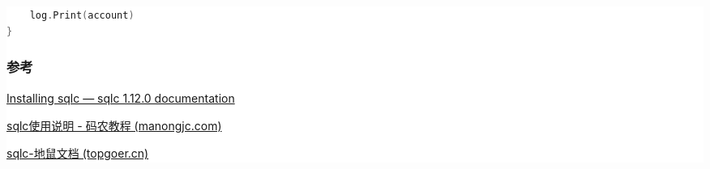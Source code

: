 ```go
	log.Print(account)
}

```

### 参考

[Installing sqlc — sqlc 1.12.0 documentation](https://docs.sqlc.dev/en/stable/overview/install.html)

[sqlc使用说明 - 码农教程 (manongjc.com)](http://www.manongjc.com/detail/29-zfddgqpfjmnlvze.html)

[sqlc-地鼠文档 (topgoer.cn)](https://www.topgoer.cn/docs/goday/goday-1crfurcbv0dl5)

